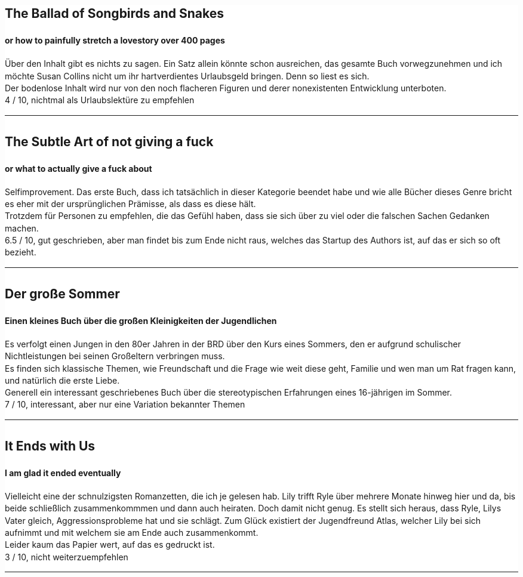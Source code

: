
## The Ballad of Songbirds and Snakes
#### or how to painfully stretch a lovestory over 400 pages
Über den Inhalt gibt es nichts zu sagen. Ein Satz allein könnte schon ausreichen, das gesamte Buch vorwegzunehmen und ich möchte Susan Collins nicht um ihr hartverdientes Urlaubsgeld bringen. Denn so liest es sich.  
Der bodenlose Inhalt wird nur von den noch flacheren Figuren und derer nonexistenten Entwicklung unterboten.  
4 / 10, nichtmal als Urlaubslektüre zu empfehlen

---

## The Subtle Art of not giving a fuck
#### or what to actually give a fuck about
Selfimprovement. Das erste Buch, dass ich tatsächlich in dieser Kategorie beendet habe und wie alle Bücher dieses Genre bricht es eher mit der ursprünglichen Prämisse, als dass es diese hält.  
Trotzdem für Personen zu empfehlen, die das Gefühl haben, dass sie sich über zu viel oder die falschen Sachen Gedanken machen.  
6.5 / 10, gut geschrieben, aber man findet bis zum Ende nicht raus, welches das Startup des Authors ist, auf das er sich so oft bezieht.

---

## Der große Sommer
#### Einen kleines Buch über die großen Kleinigkeiten der Jugendlichen
Es verfolgt einen Jungen in den 80er Jahren in der BRD über den Kurs eines Sommers, den er aufgrund schulischer Nichtleistungen bei seinen Großeltern verbringen muss.  
Es finden sich klassische Themen, wie Freundschaft und die Frage wie weit diese geht, Familie und wen man um Rat fragen kann, und natürlich die erste Liebe.  
Generell ein interessant geschriebenes Buch über die stereotypischen Erfahrungen eines 16-jährigen im Sommer.  
7 / 10, interessant, aber nur eine Variation bekannter Themen

---

## It Ends with Us
#### I am glad it ended eventually
Vielleicht eine der schnulzigsten Romanzetten, die ich je gelesen hab. Lily trifft Ryle über mehrere Monate hinweg hier und da, bis beide schließlich zusammenkommmen und dann auch heiraten. Doch damit nicht genug.
Es stellt sich heraus, dass Ryle, Lilys Vater gleich, Aggressionsprobleme hat und sie schlägt. Zum Glück existiert der Jugendfreund Atlas, welcher Lily bei sich aufnimmt und mit welchem sie am Ende auch zusammenkommt.  
Leider kaum das Papier wert, auf das es gedruckt ist.  
3 / 10, nicht weiterzuempfehlen

---
